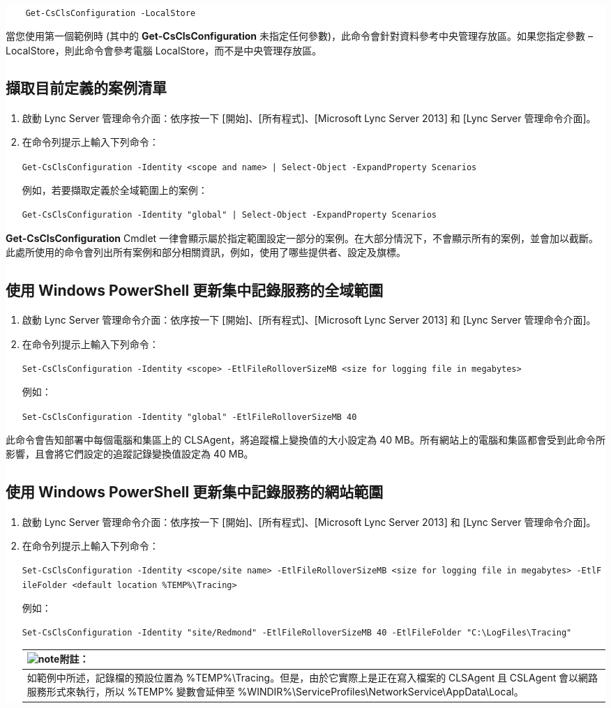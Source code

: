         Get-CsClsConfiguration -LocalStore

當您使用第一個範例時 (其中的 **Get-CsClsConfiguration** 未指定任何參數)，此命令會針對資料參考中央管理存放區。如果您指定參數 –LocalStore，則此命令會參考電腦 LocalStore，而不是中央管理存放區。

## 擷取目前定義的案例清單

1.  啟動 Lync Server 管理命令介面：依序按一下 \[開始\]、\[所有程式\]、\[Microsoft Lync Server 2013\] 和 \[Lync Server 管理命令介面\]。

2.  在命令列提示上輸入下列命令：
    
        Get-CsClsConfiguration -Identity <scope and name> | Select-Object -ExpandProperty Scenarios
    
    例如，若要擷取定義於全域範圍上的案例：
    
        Get-CsClsConfiguration -Identity "global" | Select-Object -ExpandProperty Scenarios

**Get-CsClsConfiguration** Cmdlet 一律會顯示屬於指定範圍設定一部分的案例。在大部分情況下，不會顯示所有的案例，並會加以截斷。此處所使用的命令會列出所有案例和部分相關資訊，例如，使用了哪些提供者、設定及旗標。

## 使用 Windows PowerShell 更新集中記錄服務的全域範圍

1.  啟動 Lync Server 管理命令介面：依序按一下 \[開始\]、\[所有程式\]、\[Microsoft Lync Server 2013\] 和 \[Lync Server 管理命令介面\]。

2.  在命令列提示上輸入下列命令：
    
        Set-CsClsConfiguration -Identity <scope> -EtlFileRolloverSizeMB <size for logging file in megabytes>
    
    例如：
    
        Set-CsClsConfiguration -Identity "global" -EtlFileRolloverSizeMB 40

此命令會告知部署中每個電腦和集區上的 CLSAgent，將追蹤檔上變換值的大小設定為 40 MB。所有網站上的電腦和集區都會受到此命令所影響，且會將它們設定的追蹤記錄變換值設定為 40 MB。

## 使用 Windows PowerShell 更新集中記錄服務的網站範圍

1.  啟動 Lync Server 管理命令介面：依序按一下 \[開始\]、\[所有程式\]、\[Microsoft Lync Server 2013\] 和 \[Lync Server 管理命令介面\]。

2.  在命令列提示上輸入下列命令：
    
        Set-CsClsConfiguration -Identity <scope/site name> -EtlFileRolloverSizeMB <size for logging file in megabytes> -EtlFileFolder <default location %TEMP%\Tracing>
    
    例如：
    
        Set-CsClsConfiguration -Identity "site/Redmond" -EtlFileRolloverSizeMB 40 -EtlFileFolder "C:\LogFiles\Tracing" 
    
    <table>
    <thead>
    <tr class="header">
    <th><img src="images/Gg398811.note(OCS.15).gif" title="note" alt="note" />附註：</th>
    </tr>
    </thead>
    <tbody>
    <tr class="odd">
    <td>如範例中所述，記錄檔的預設位置為 %TEMP%\Tracing。但是，由於它實際上是正在寫入檔案的 CLSAgent 且 CSLAgent 會以網路服務形式來執行，所以 %TEMP% 變數會延伸至 %WINDIR%\ServiceProfiles\NetworkService\AppData\Local。</td>
    </tr>
    </tbody>
    </table>
